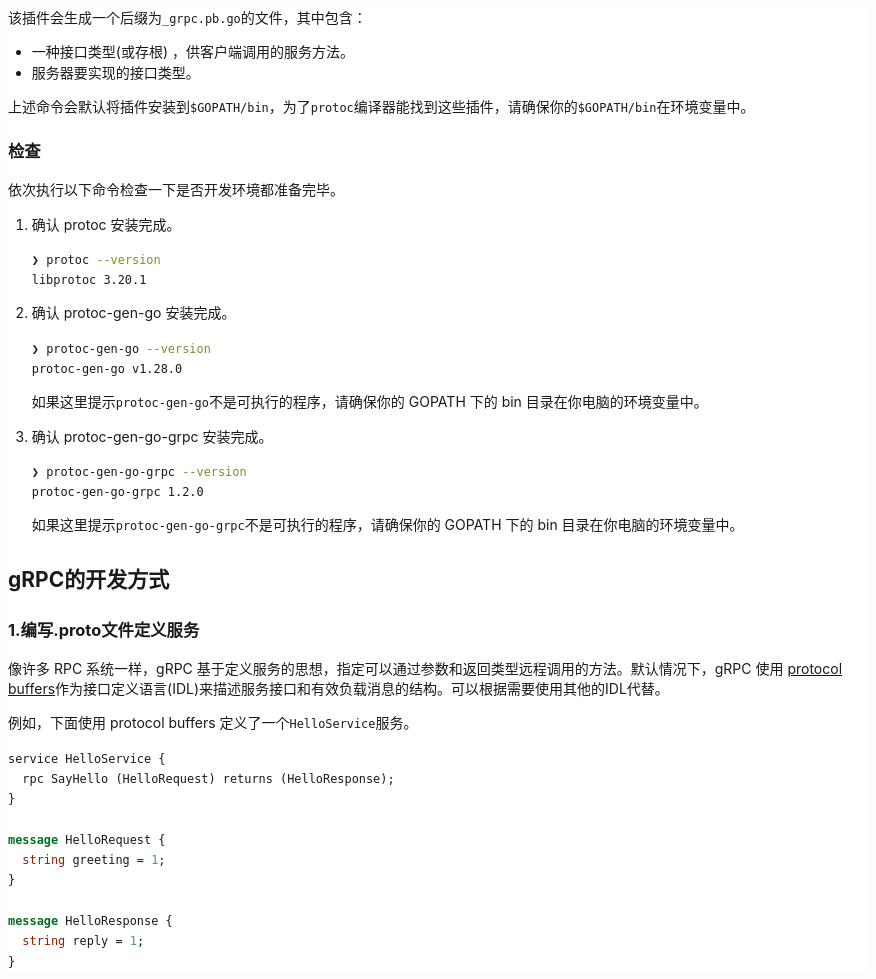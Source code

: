 该插件会生成一个后缀为`_grpc.pb.go`的文件，其中包含：

- 一种接口类型(或存根) ，供客户端调用的服务方法。
- 服务器要实现的接口类型。

上述命令会默认将插件安装到`$GOPATH/bin`，为了`protoc`编译器能找到这些插件，请确保你的`$GOPATH/bin`在环境变量中。

### 检查

依次执行以下命令检查一下是否开发环境都准备完毕。

1. 确认 protoc 安装完成。

   ```bash
   ❯ protoc --version
   libprotoc 3.20.1
   ```

2. 确认 protoc-gen-go 安装完成。

   ```bash
   ❯ protoc-gen-go --version
   protoc-gen-go v1.28.0
   ```

   如果这里提示`protoc-gen-go`不是可执行的程序，请确保你的 GOPATH 下的 bin 目录在你电脑的环境变量中。

3. 确认 protoc-gen-go-grpc 安装完成。

   ```bash
   ❯ protoc-gen-go-grpc --version
   protoc-gen-go-grpc 1.2.0
   ```

   如果这里提示`protoc-gen-go-grpc`不是可执行的程序，请确保你的 GOPATH 下的 bin 目录在你电脑的环境变量中。

## gRPC的开发方式

### 1.编写.proto文件定义服务

像许多 RPC 系统一样，gRPC 基于定义服务的思想，指定可以通过参数和返回类型远程调用的方法。默认情况下，gRPC 使用 [protocol buffers](https://developers.google.com/protocol-buffers)作为接口定义语言(IDL)来描述服务接口和有效负载消息的结构。可以根据需要使用其他的IDL代替。

例如，下面使用 protocol buffers 定义了一个`HelloService`服务。

```protobuf
service HelloService {
  rpc SayHello (HelloRequest) returns (HelloResponse);
}

message HelloRequest {
  string greeting = 1;
}

message HelloResponse {
  string reply = 1;
}
```
